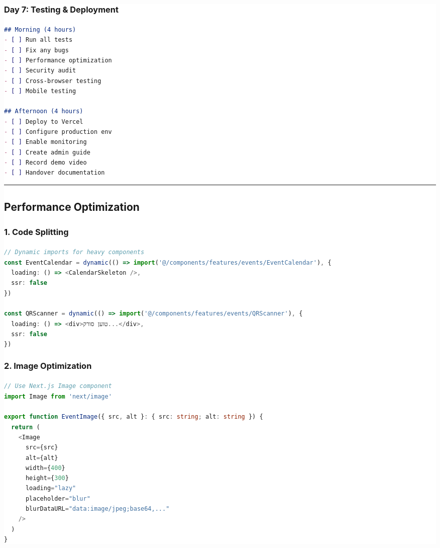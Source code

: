 ### Day 7: Testing & Deployment
```markdown
## Morning (4 hours)
- [ ] Run all tests
- [ ] Fix any bugs
- [ ] Performance optimization
- [ ] Security audit
- [ ] Cross-browser testing
- [ ] Mobile testing

## Afternoon (4 hours)
- [ ] Deploy to Vercel
- [ ] Configure production env
- [ ] Enable monitoring
- [ ] Create admin guide
- [ ] Record demo video
- [ ] Handover documentation
```

---

## Performance Optimization

### 1. Code Splitting
```typescript
// Dynamic imports for heavy components
const EventCalendar = dynamic(() => import('@/components/features/events/EventCalendar'), {
  loading: () => <CalendarSkeleton />,
  ssr: false
})

const QRScanner = dynamic(() => import('@/components/features/events/QRScanner'), {
  loading: () => <div>טוען סורק...</div>,
  ssr: false
})
```

### 2. Image Optimization
```typescript
// Use Next.js Image component
import Image from 'next/image'

export function EventImage({ src, alt }: { src: string; alt: string }) {
  return (
    <Image
      src={src}
      alt={alt}
      width={400}
      height={300}
      loading="lazy"
      placeholder="blur"
      blurDataURL="data:image/jpeg;base64,..."
    />
  )
}
```
